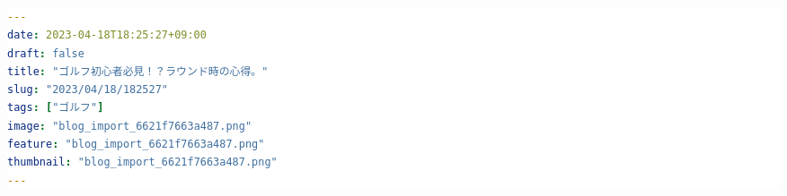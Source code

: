 ```yaml
---
date: 2023-04-18T18:25:27+09:00
draft: false
title: "ゴルフ初心者必見！？ラウンド時の心得。"
slug: "2023/04/18/182527"
tags: ["ゴルフ"]
image: "blog_import_6621f7663a487.png"
feature: "blog_import_6621f7663a487.png"
thumbnail: "blog_import_6621f7663a487.png"
---
```
